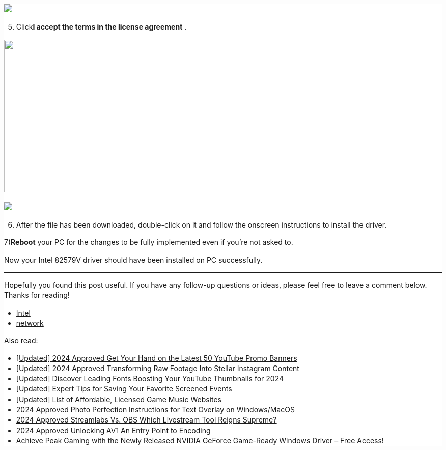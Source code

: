 ![](https://images.drivereasy.com/wp-content/uploads/2019/11/image-86.png)

 5) Click**I accept the terms in the license agreement** .


<a href="https://aofit.pxf.io/c/5597632/1399701/16396" target="_top" id="1399701"><img src="//a.impactradius-go.com/display-ad/16396-1399701" border="0" alt="" width="960" height="300"/></a><img height="0" width="0" src="https://imp.pxf.io/i/5597632/1399701/16396" style="position:absolute;visibility:hidden;" border="0" />

![](https://images.drivereasy.com/wp-content/uploads/2019/09/image-662.png)

 6) After the file has been downloaded, double-click on it and follow the onscreen instructions to install the driver.

 7)**Reboot** your PC for the changes to be fully implemented even if you’re not asked to.

 Now your Intel 82579V driver should have been installed on PC successfully.

---

 Hopefully you found this post useful. If you have any follow-up questions or ideas, please feel free to leave a comment below. Thanks for reading!

* [Intel](https://tools.techidaily.com/drivereasy/download/)
* [network](https://tools.techidaily.com/drivereasy/download/)

<ins class="adsbygoogle"
     style="display:block"
     data-ad-format="autorelaxed"
     data-ad-client="ca-pub-7571918770474297"
     data-ad-slot="1223367746"></ins>



<ins class="adsbygoogle"
     style="display:block"
     data-ad-client="ca-pub-7571918770474297"
     data-ad-slot="8358498916"
     data-ad-format="auto"
     data-full-width-responsive="true"></ins>

<span class="atpl-alsoreadstyle">Also read:</span>
<div><ul>
<li><a href="https://eaxpv-info.techidaily.com/updated-2024-approved-get-your-hand-on-the-latest-50-youtube-promo-banners/"><u>[Updated] 2024 Approved  Get Your Hand on the Latest 50 YouTube Promo Banners</u></a></li>
<li><a href="https://instagram-video-recordings.techidaily.com/updated-2024-approved-transforming-raw-footage-into-stellar-instagram-content/"><u>[Updated] 2024 Approved  Transforming Raw Footage Into Stellar Instagram Content</u></a></li>
<li><a href="https://facebook-record-videos.techidaily.com/updated-discover-leading-fonts-boosting-your-youtube-thumbnails-for-2024/"><u>[Updated] Discover Leading Fonts  Boosting Your YouTube Thumbnails for 2024</u></a></li>
<li><a href="https://screen-mirroring-recording.techidaily.com/updated-expert-tips-for-saving-your-favorite-screened-events/"><u>[Updated] Expert Tips for Saving Your Favorite Screened Events</u></a></li>
<li><a href="https://extra-guidance.techidaily.com/updated-list-of-affordable-licensed-game-music-websites/"><u>[Updated] List of Affordable, Licensed Game Music Websites</u></a></li>
<li><a href="https://fox-glue.techidaily.com/2024-approved-photo-perfection-instructions-for-text-overlay-on-windowsmacos/"><u>2024 Approved  Photo Perfection  Instructions for Text Overlay on Windows/MacOS</u></a></li>
<li><a href="https://digital-screen-recording.techidaily.com/2024-approved-streamlabs-vs-obs-which-livestream-tool-reigns-supreme/"><u>2024 Approved  Streamlabs Vs. OBS  Which Livestream Tool Reigns Supreme?</u></a></li>
<li><a href="https://fox-links.techidaily.com/2024-approved-unlocking-av1-an-entry-point-to-encoding/"><u>2024 Approved  Unlocking AV1  An Entry Point to Encoding</u></a></li>
<li><a href="https://win-amazing.techidaily.com/achieve-peak-gaming-with-the-newly-released-nvidia-geforce-game-ready-windows-driver-free-access/"><u>Achieve Peak Gaming with the Newly Released NVIDIA GeForce Game-Ready Windows Driver – Free Access!</u></a></li>